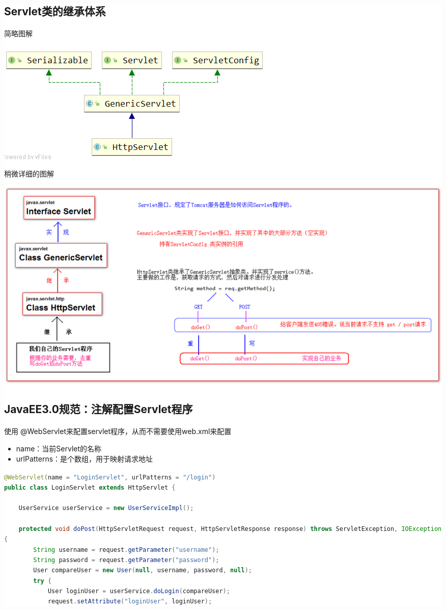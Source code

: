 

## Servlet类的继承体系

简略图解

![image-20201013203628504](_images/image-20201013203628504.png)

稍微详细的图解

![pic](_images/pic-1602592617086.png)



## JavaEE3.0规范：注解配置Servlet程序

使用 @WebServlet来配置servlet程序，从而不需要使用web.xml来配置

-   name：当前Servlet的名称
-   urlPatterns：是个数组，用于映射请求地址

```java
@WebServlet(name = "LoginServlet", urlPatterns = "/login")
public class LoginServlet extends HttpServlet {
    
    UserService userService = new UserServiceImpl();
    
    protected void doPost(HttpServletRequest request, HttpServletResponse response) throws ServletException, IOException {
        String username = request.getParameter("username");
        String password = request.getParameter("password");
        User compareUser = new User(null, username, password, null);
        try {
            User loginUser = userService.doLogin(compareUser);
            request.setAttribute("loginUser", loginUser);
```